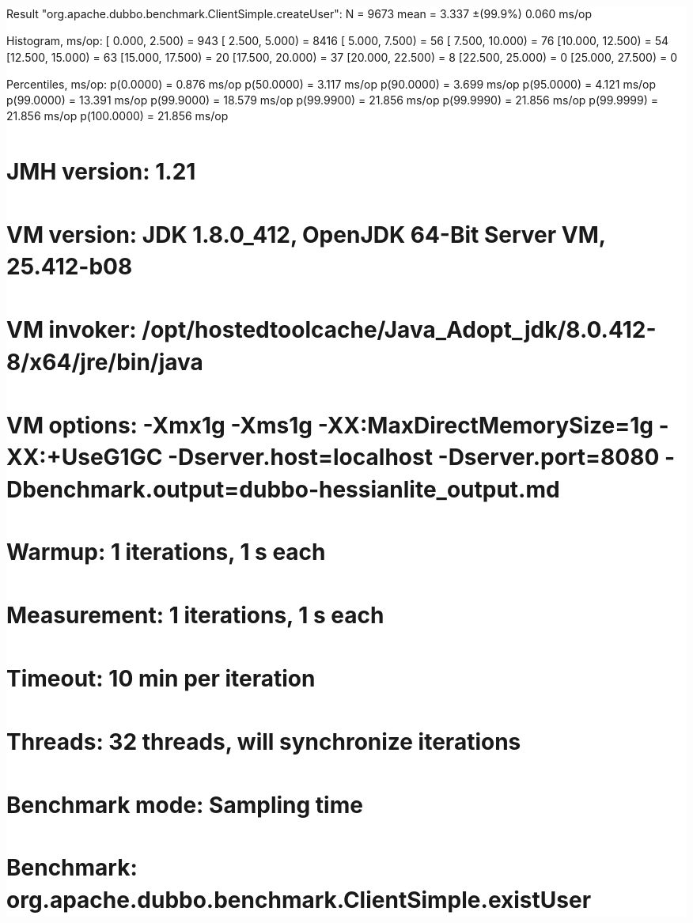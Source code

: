 

Result "org.apache.dubbo.benchmark.ClientSimple.createUser":
  N = 9673
  mean =      3.337 ±(99.9%) 0.060 ms/op

  Histogram, ms/op:
    [ 0.000,  2.500) = 943 
    [ 2.500,  5.000) = 8416 
    [ 5.000,  7.500) = 56 
    [ 7.500, 10.000) = 76 
    [10.000, 12.500) = 54 
    [12.500, 15.000) = 63 
    [15.000, 17.500) = 20 
    [17.500, 20.000) = 37 
    [20.000, 22.500) = 8 
    [22.500, 25.000) = 0 
    [25.000, 27.500) = 0 

  Percentiles, ms/op:
      p(0.0000) =      0.876 ms/op
     p(50.0000) =      3.117 ms/op
     p(90.0000) =      3.699 ms/op
     p(95.0000) =      4.121 ms/op
     p(99.0000) =     13.391 ms/op
     p(99.9000) =     18.579 ms/op
     p(99.9900) =     21.856 ms/op
     p(99.9990) =     21.856 ms/op
     p(99.9999) =     21.856 ms/op
    p(100.0000) =     21.856 ms/op


# JMH version: 1.21
# VM version: JDK 1.8.0_412, OpenJDK 64-Bit Server VM, 25.412-b08
# VM invoker: /opt/hostedtoolcache/Java_Adopt_jdk/8.0.412-8/x64/jre/bin/java
# VM options: -Xmx1g -Xms1g -XX:MaxDirectMemorySize=1g -XX:+UseG1GC -Dserver.host=localhost -Dserver.port=8080 -Dbenchmark.output=dubbo-hessianlite_output.md
# Warmup: 1 iterations, 1 s each
# Measurement: 1 iterations, 1 s each
# Timeout: 10 min per iteration
# Threads: 32 threads, will synchronize iterations
# Benchmark mode: Sampling time
# Benchmark: org.apache.dubbo.benchmark.ClientSimple.existUser
